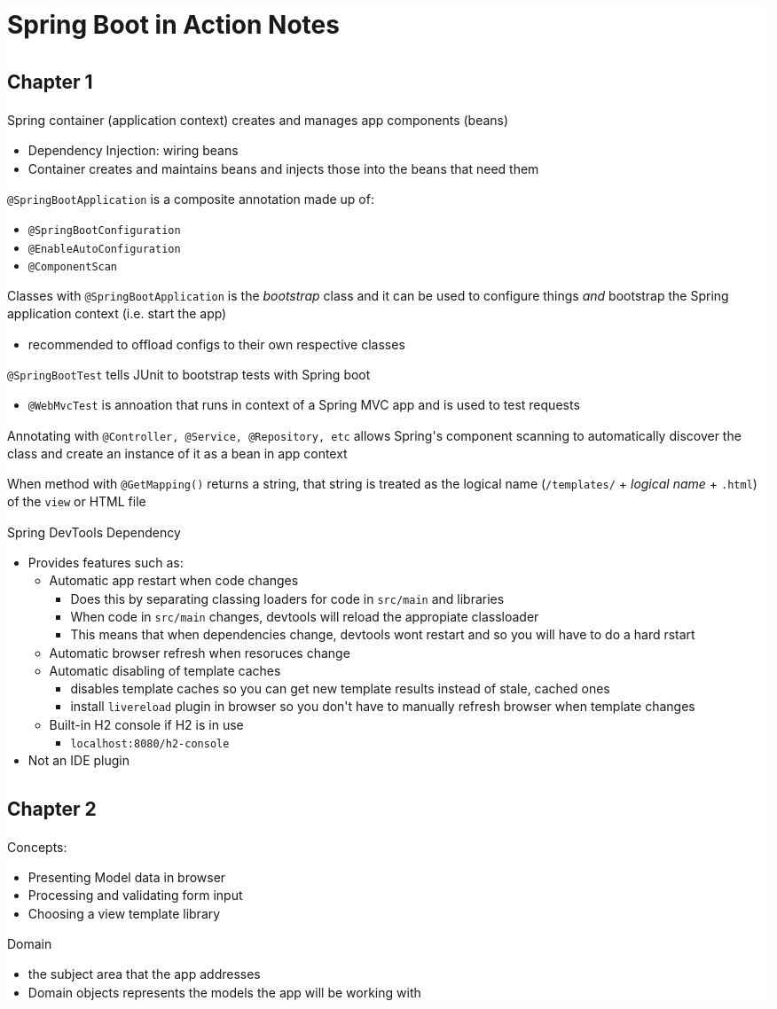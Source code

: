 # Spring Boot in Action Notes

## Chapter 1

Spring container (application context) creates and manages app components (beans)
  * Dependency Injection: wiring beans
  * Container creates and maintains beans and injects those into the beans that need them

`@SpringBootApplication` is a composite annotation made up of:
  * `@SpringBootConfiguration`
  * `@EnableAutoConfiguration`
  * `@ComponentScan`

Classes with `@SpringBootApplication` is the *bootstrap* class and it can be used to configure things *and* bootstrap the Spring application context (i.e. start the app)
  * recommended to offload configs to their own respective classes

`@SpringBootTest` tells JUnit to bootstrap tests with Spring boot
  * `@WebMvcTest` is annoation that runs in context of a Spring MVC app and is used to test requests

Annotating with `@Controller, @Service, @Repository, etc` allows Spring's component scanning to automatically discover the class and create an instance of it as a bean in app context

When method with `@GetMapping()` returns a string, that string is treated as the logical name (`/templates/` + *logical name* + `.html`) of the `view` or HTML file

Spring DevTools Dependency
  * Provides features such as:
    * Automatic app restart when code changes
      * Does this by separating classing loaders for code in `src/main` and libraries
      * When code in `src/main` changes, devtools will reload the appropiate classloader
      * This means that when dependencies change, devtools wont restart and so you will have to do a hard rstart
    * Automatic browser refresh when resoruces change
    * Automatic disabling of template caches
      * disables template caches so you can get new template results instead of stale, cached ones
      * install `livereload` plugin in browser so you don't have to manually refresh browser when template changes
    * Built-in H2 console if H2 is in use
      * `localhost:8080/h2-console`
  * Not an IDE plugin

## Chapter 2

Concepts:
  * Presenting Model data in browser
  * Processing and validating form input
  * Choosing a view template library

Domain
  * the subject area that the app addresses
  * Domain objects represents the models the app will be working with
